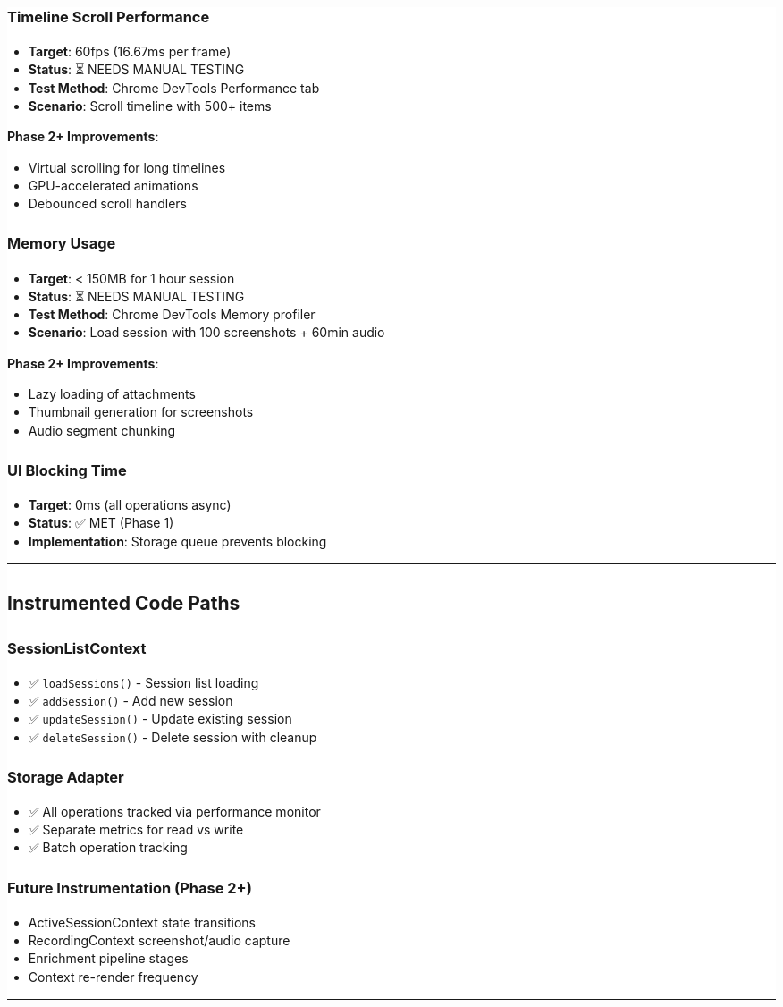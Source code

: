 ### Timeline Scroll Performance
- **Target**: 60fps (16.67ms per frame)
- **Status**: ⏳ NEEDS MANUAL TESTING
- **Test Method**: Chrome DevTools Performance tab
- **Scenario**: Scroll timeline with 500+ items

**Phase 2+ Improvements**:
- Virtual scrolling for long timelines
- GPU-accelerated animations
- Debounced scroll handlers

### Memory Usage
- **Target**: < 150MB for 1 hour session
- **Status**: ⏳ NEEDS MANUAL TESTING
- **Test Method**: Chrome DevTools Memory profiler
- **Scenario**: Load session with 100 screenshots + 60min audio

**Phase 2+ Improvements**:
- Lazy loading of attachments
- Thumbnail generation for screenshots
- Audio segment chunking

### UI Blocking Time
- **Target**: 0ms (all operations async)
- **Status**: ✅ MET (Phase 1)
- **Implementation**: Storage queue prevents blocking

---

## Instrumented Code Paths

### SessionListContext
- ✅ `loadSessions()` - Session list loading
- ✅ `addSession()` - Add new session
- ✅ `updateSession()` - Update existing session
- ✅ `deleteSession()` - Delete session with cleanup

### Storage Adapter
- ✅ All operations tracked via performance monitor
- ✅ Separate metrics for read vs write
- ✅ Batch operation tracking

### Future Instrumentation (Phase 2+)
- ActiveSessionContext state transitions
- RecordingContext screenshot/audio capture
- Enrichment pipeline stages
- Context re-render frequency

---
